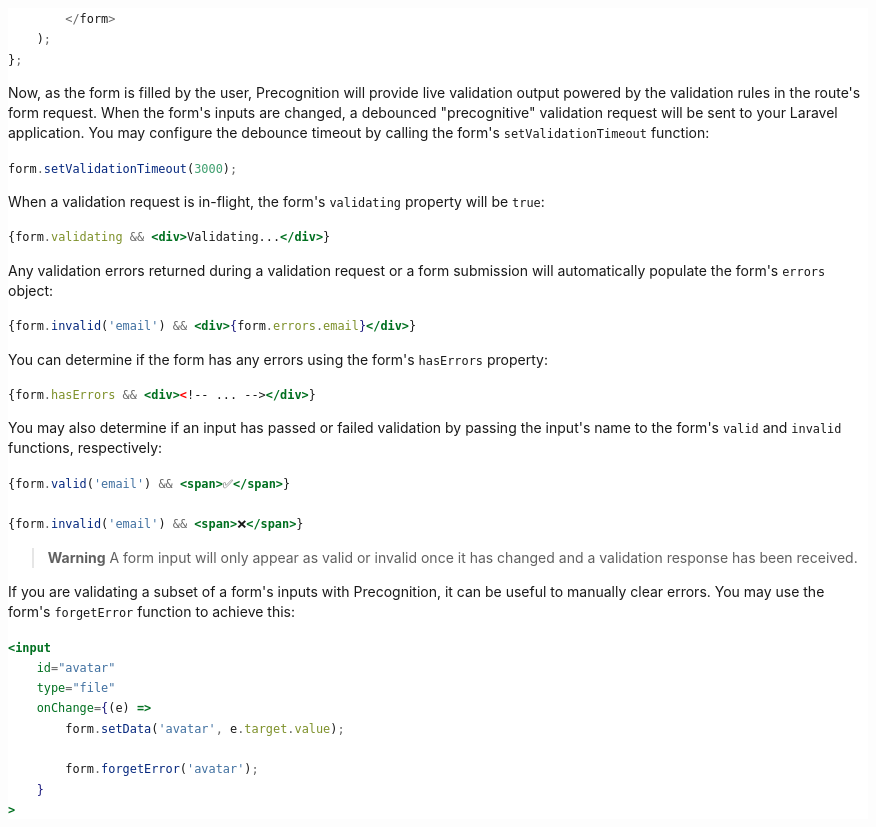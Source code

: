 ```jsx
        </form>
    );
};
```

Now, as the form is filled by the user, Precognition will provide live validation output powered by the validation rules in the route's form request. When the form's inputs are changed, a debounced "precognitive" validation request will be sent to your Laravel application. You may configure the debounce timeout by calling the form's `setValidationTimeout` function:

```js
form.setValidationTimeout(3000);
```

When a validation request is in-flight, the form's `validating` property will be `true`:

```jsx
{form.validating && <div>Validating...</div>}
```

Any validation errors returned during a validation request or a form submission will automatically populate the form's `errors` object:

```jsx
{form.invalid('email') && <div>{form.errors.email}</div>}
```

You can determine if the form has any errors using the form's `hasErrors` property:

```jsx
{form.hasErrors && <div><!-- ... --></div>}
```

You may also determine if an input has passed or failed validation by passing the input's name to the form's `valid` and `invalid` functions, respectively:

```jsx
{form.valid('email') && <span>✅</span>}

{form.invalid('email') && <span>❌</span>}
```

> **Warning**
> A form input will only appear as valid or invalid once it has changed and a validation response has been received.

If you are validating a subset of a form's inputs with Precognition, it can be useful to manually clear errors. You may use the form's `forgetError` function to achieve this:

```jsx
<input
    id="avatar"
    type="file"
    onChange={(e) => 
        form.setData('avatar', e.target.value);

        form.forgetError('avatar');
    }
>
```
